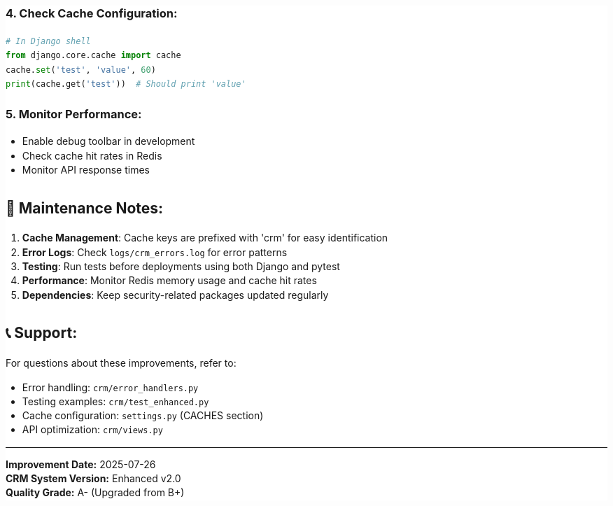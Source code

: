 ### 4. Check Cache Configuration:
```python
# In Django shell
from django.core.cache import cache
cache.set('test', 'value', 60)
print(cache.get('test'))  # Should print 'value'
```

### 5. Monitor Performance:
- Enable debug toolbar in development
- Check cache hit rates in Redis
- Monitor API response times

## 📝 Maintenance Notes:

1. **Cache Management**: Cache keys are prefixed with 'crm' for easy identification
2. **Error Logs**: Check `logs/crm_errors.log` for error patterns
3. **Testing**: Run tests before deployments using both Django and pytest
4. **Performance**: Monitor Redis memory usage and cache hit rates
5. **Dependencies**: Keep security-related packages updated regularly

## 📞 Support:
For questions about these improvements, refer to:
- Error handling: `crm/error_handlers.py`
- Testing examples: `crm/test_enhanced.py`
- Cache configuration: `settings.py` (CACHES section)
- API optimization: `crm/views.py`

---

**Improvement Date:** 2025-07-26  
**CRM System Version:** Enhanced v2.0  
**Quality Grade:** A- (Upgraded from B+)
